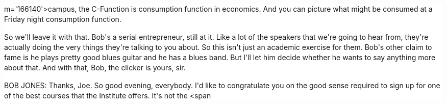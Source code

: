   m='166140'>campus,</span> <span m='166650'>the</span> <span
  m='167190'>C-Function</span> <span m='168260'>is</span> <span
  m='168510'>consumption</span> <span m='169130'>function</span> <span
  m='169530'>in</span> <span m='169630'>economics.</span> <span
  m='170410'>And</span> <span m='170560'>you</span> <span m='170670'>can</span>
  <span m='170800'>picture</span> <span m='171150'>what</span> <span
  m='171330'>might</span> <span m='171540'>be</span> <span
  m='171680'>consumed</span> <span m='172320'>at</span> <span
  m='172410'>a</span> <span m='172520'>Friday</span> <span
  m='172890'>night</span> <span m='174130'>consumption</span> <span
  m='174700'>function.</span> </p><p><span m='175390'>So</span> <span
  m='175620'>we'll</span> <span m='175730'>leave</span> <span
  m='175890'>it</span> <span m='175960'>with</span> <span
  m='176090'>that.</span> <span m='177110'>Bob's</span> <span
  m='177440'>a</span> <span m='177500'>serial</span> <span
  m='177860'>entrepreneur,</span> <span m='178540'>still</span> <span
  m='178880'>at it.</span> <span m='179480'>Like</span> <span
  m='179720'>a</span> <span m='179770'>lot</span> <span m='179940'>of</span>
  <span m='180000'>the</span> <span m='180070'>speakers</span> <span
  m='181060'>that</span> <span m='181220'>we're</span> <span
  m='181330'>going</span> <span m='181430'>to</span> <span
  m='181470'>hear</span> <span m='181680'>from,</span> <span
  m='181900'>they're</span> <span m='182300'>actually</span> <span
  m='182800'>doing</span> <span m='183800'>the</span> <span
  m='183910'>very</span> <span m='184230'>things</span> <span
  m='184550'>they're</span> <span m='184690'>talking</span> <span
  m='185140'>to</span> <span m='185250'>you</span> <span
  m='185380'>about.</span> <span m='186150'>So</span> <span
  m='186300'>this</span> <span m='186510'>isn't</span> <span
  m='186750'>just</span> <span m='186990'>an</span> <span
  m='187060'>academic</span> <span m='187570'>exercise</span> <span
  m='188190'>for</span> <span m='188360'>them.</span> <span
  m='189690'>Bob's</span> <span m='190100'>other</span> <span
  m='190560'>claim</span> <span m='190880'>to</span> <span
  m='190960'>fame</span> <span m='191340'>is</span> <span m='191470'>he</span>
  <span m='191590'>plays</span> <span m='191910'>pretty</span> <span
  m='192130'>good</span> <span m='192590'>blues</span> <span
  m='194150'>guitar</span> <span m='194680'>and</span> <span
  m='194830'>he</span> <span m='194900'>has</span> <span m='195130'>a</span>
  <span m='195590'>blues</span> <span m='195880'>band.</span> <span
  m='196190'>But</span> <span m='196680'>I'll</span> <span m='196830'>let</span>
  <span m='196970'>him</span> <span m='197110'>decide</span> <span
  m='197460'>whether</span> <span m='197650'>he</span> <span
  m='197710'>wants</span> <span m='197990'>to</span> <span m='198250'>say</span>
  <span m='198440'>anything</span> <span m='198720'>more</span> <span
  m='198890'>about</span> <span m='199110'>that.</span> <span
  m='200090'>And</span> <span m='200300'>with</span> <span
  m='200410'>that,</span> <span m='200630'>Bob,</span> <span
  m='201740'>the</span> <span m='201970'>clicker</span> <span
  m='202310'>is</span> <span m='202410'>yours, sir.</span> </p><p><span
  m='203620'>BOB JONES: Thanks,</span> <span m='203830'>Joe.</span> <span
  m='206330'>So</span> <span m='206550'>good evening,</span> <span
  m='206950'>everybody.</span> <span m='208212'>I'd</span> <span
  m='208600'>like</span> <span m='208790'>to</span> <span
  m='209650'>congratulate</span> <span m='210450'>you</span> <span
  m='210600'>on</span> <span m='210780'>the</span> <span m='210870'>good</span>
  <span m='211110'>sense</span> <span m='211560'>required</span> <span
  m='212090'>to</span> <span m='212630'>sign</span> <span m='213000'>up</span>
  <span m='213220'>for</span> <span m='213370'>one</span> <span
  m='213590'>of</span> <span m='213670'>the</span> <span m='213750'>best</span>
  <span m='214030'>courses</span> <span m='214570'>that</span> <span
  m='214720'>the</span> <span m='214810'>Institute</span> <span
  m='215430'>offers.</span> <span m='217170'>It's</span> <span
  m='217420'>not</span> <span m='217630'>the</span> <span